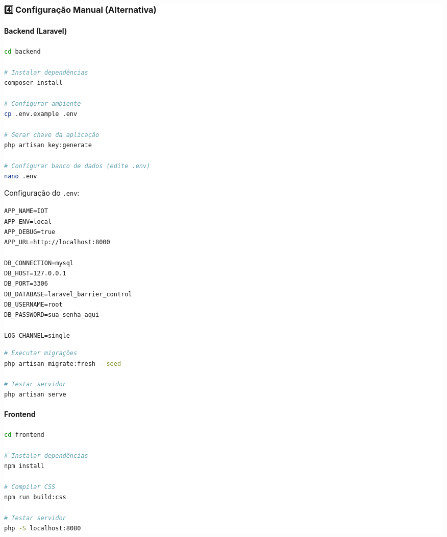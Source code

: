 ### 4️⃣ Configuração Manual (Alternativa)

#### Backend (Laravel)
```bash
cd backend

# Instalar dependências
composer install

# Configurar ambiente
cp .env.example .env

# Gerar chave da aplicação
php artisan key:generate

# Configurar banco de dados (edite .env)
nano .env
```

Configuração do `.env`:
```env
APP_NAME=IOT
APP_ENV=local
APP_DEBUG=true
APP_URL=http://localhost:8000

DB_CONNECTION=mysql
DB_HOST=127.0.0.1
DB_PORT=3306
DB_DATABASE=laravel_barrier_control
DB_USERNAME=root
DB_PASSWORD=sua_senha_aqui

LOG_CHANNEL=single
```

```bash
# Executar migrações
php artisan migrate:fresh --seed

# Testar servidor
php artisan serve
```

#### Frontend
```bash
cd frontend

# Instalar dependências
npm install

# Compilar CSS
npm run build:css

# Testar servidor
php -S localhost:8080
```
